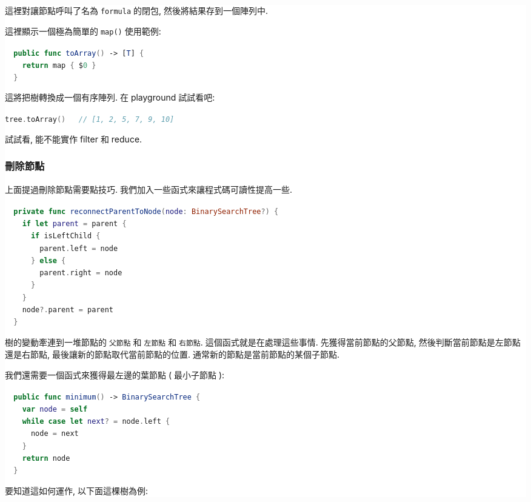

這裡對讓節點呼叫了名為 `formula` 的閉包, 然後將結果存到一個陣列中.

這裡顯示一個極為簡單的 `map()` 使用範例:

```swift
  public func toArray() -> [T] {
    return map { $0 }
  }
```


這將把樹轉換成一個有序陣列. 在 playground 試試看吧:

```swift
tree.toArray()   // [1, 2, 5, 7, 9, 10]
```



試試看, 能不能實作 filter 和 reduce.



### 刪除節點

上面提過刪除節點需要點技巧. 我們加入一些函式來讓程式碼可讀性提高一些.

```swift
  private func reconnectParentToNode(node: BinarySearchTree?) {
    if let parent = parent {
      if isLeftChild {
        parent.left = node
      } else {
        parent.right = node
      }
    }
    node?.parent = parent
  }
```



樹的變動牽連到一堆節點的 `父節點` 和 `左節點` 和 `右節點`. 這個函式就是在處理這些事情. 先獲得當前節點的父節點, 然後判斷當前節點是左節點還是右節點, 最後讓新的節點取代當前節點的位置. 通常新的節點是當前節點的某個子節點.

我們還需要一個函式來獲得最左邊的葉節點 ( 最小子節點 ):

```swift
  public func minimum() -> BinarySearchTree {
    var node = self
    while case let next? = node.left {
      node = next
    }
    return node
  }
```


要知道這如何運作, 以下面這棵樹為例:
